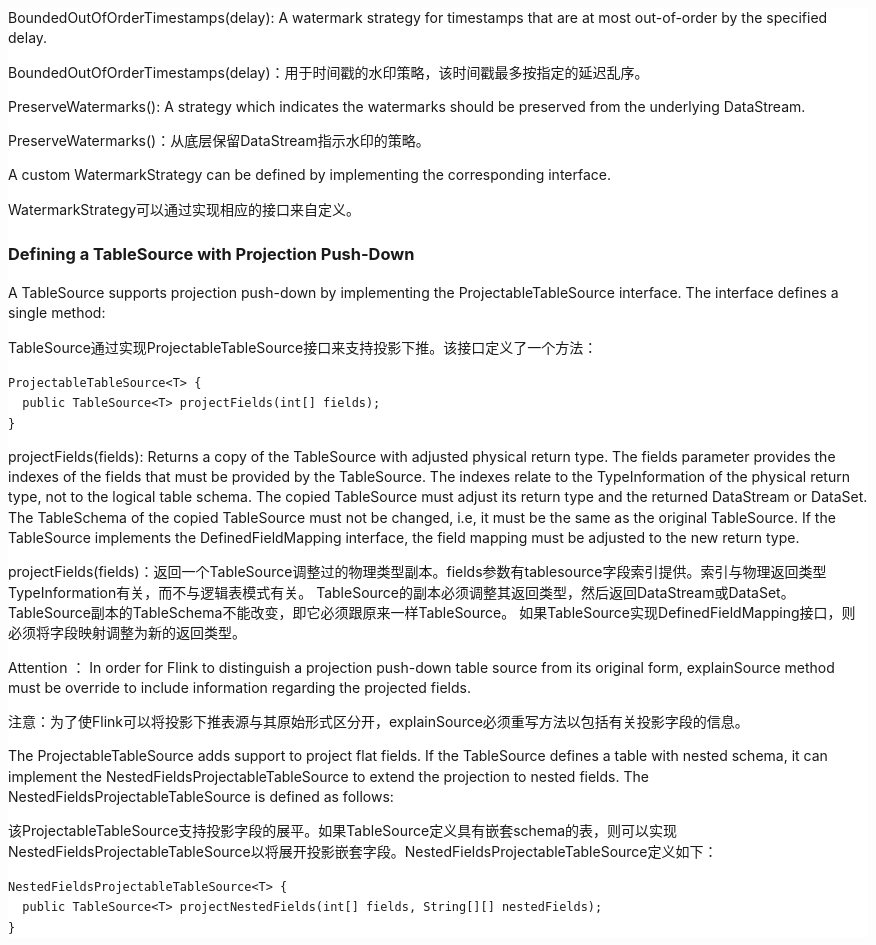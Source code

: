 BoundedOutOfOrderTimestamps(delay): A watermark strategy for timestamps that are at most out-of-order by the specified delay.

BoundedOutOfOrderTimestamps(delay)：用于时间戳的水印策略，该时间戳最多按指定的延迟乱序。 

PreserveWatermarks(): A strategy which indicates the watermarks should be preserved from the underlying DataStream.

PreserveWatermarks()：从底层保留DataStream指示水印的策略。 

A custom WatermarkStrategy can be defined by implementing the corresponding interface.

WatermarkStrategy可以通过实现相应的接口来自定义。


### Defining a TableSource with Projection Push-Down 

A TableSource supports projection push-down by implementing the ProjectableTableSource interface. The interface defines a single method: 

TableSource通过实现ProjectableTableSource接口来支持投影下推。该接口定义了一个方法： 

```text
ProjectableTableSource<T> {
  public TableSource<T> projectFields(int[] fields);
}
```

projectFields(fields): Returns a copy of the TableSource with adjusted physical return type. The fields parameter provides the indexes of the fields that must be provided by the TableSource. 
The indexes relate to the TypeInformation of the physical return type, not to the logical table schema. The copied TableSource must adjust its return type and the returned DataStream or DataSet. 
The TableSchema of the copied TableSource must not be changed, i.e, it must be the same as the original TableSource. 
If the TableSource implements the DefinedFieldMapping interface, the field mapping must be adjusted to the new return type.

projectFields(fields)：返回一个TableSource调整过的物理类型副本。fields参数有tablesource字段索引提供。索引与物理返回类型TypeInformation有关，而不与逻辑表模式有关。
TableSource的副本必须调整其返回类型，然后返回DataStream或DataSet。TableSource副本的TableSchema不能改变，即它必须跟原来一样TableSource。
如果TableSource实现DefinedFieldMapping接口，则必须将字段映射调整为新的返回类型。

Attention ： In order for Flink to distinguish a projection push-down table source from its original form, explainSource method must be override to include information regarding the projected fields.

注意：为了使Flink可以将投影下推表源与其原始形式区分开，explainSource必须重写方法以包括有关投影字段的信息。

The ProjectableTableSource adds support to project flat fields. If the TableSource defines a table with nested schema, it can implement the NestedFieldsProjectableTableSource to extend the projection to nested fields. 
The NestedFieldsProjectableTableSource is defined as follows:

该ProjectableTableSource支持投影字段的展平。如果TableSource定义具有嵌套schema的表，则可以实现NestedFieldsProjectableTableSource以将展开投影嵌套字段。NestedFieldsProjectableTableSource定义如下：

```text
NestedFieldsProjectableTableSource<T> {
  public TableSource<T> projectNestedFields(int[] fields, String[][] nestedFields);
}
```
